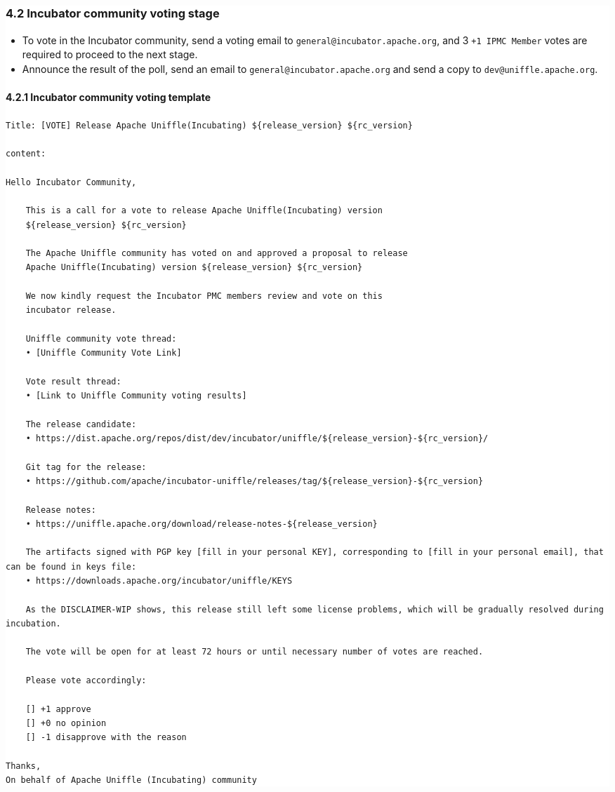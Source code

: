 ### 4.2 Incubator community voting stage

- To vote in the Incubator community, send a voting email to `general@incubator.apache.org`, and 3 `+1 IPMC Member` votes are required to proceed to the next stage.
- Announce the result of the poll, send an email to `general@incubator.apache.org` and send a copy to `dev@uniffle.apache.org`.

#### 4.2.1 Incubator community voting template

```html
Title: [VOTE] Release Apache Uniffle(Incubating) ${release_version} ${rc_version}

content:

Hello Incubator Community,

    This is a call for a vote to release Apache Uniffle(Incubating) version
    ${release_version} ${rc_version}

    The Apache Uniffle community has voted on and approved a proposal to release
    Apache Uniffle(Incubating) version ${release_version} ${rc_version}

    We now kindly request the Incubator PMC members review and vote on this
    incubator release.

    Uniffle community vote thread:
    • [Uniffle Community Vote Link]

    Vote result thread:
    • [Link to Uniffle Community voting results]

    The release candidate:
    • https://dist.apache.org/repos/dist/dev/incubator/uniffle/${release_version}-${rc_version}/

    Git tag for the release:
    • https://github.com/apache/incubator-uniffle/releases/tag/${release_version}-${rc_version}

    Release notes:
    • https://uniffle.apache.org/download/release-notes-${release_version}

    The artifacts signed with PGP key [fill in your personal KEY], corresponding to [fill in your personal email], that can be found in keys file:
    • https://downloads.apache.org/incubator/uniffle/KEYS

    As the DISCLAIMER-WIP shows, this release still left some license problems, which will be gradually resolved during incubation.

    The vote will be open for at least 72 hours or until necessary number of votes are reached.

    Please vote accordingly:

    [] +1 approve
    [] +0 no opinion
    [] -1 disapprove with the reason

Thanks,
On behalf of Apache Uniffle (Incubating) community

```
